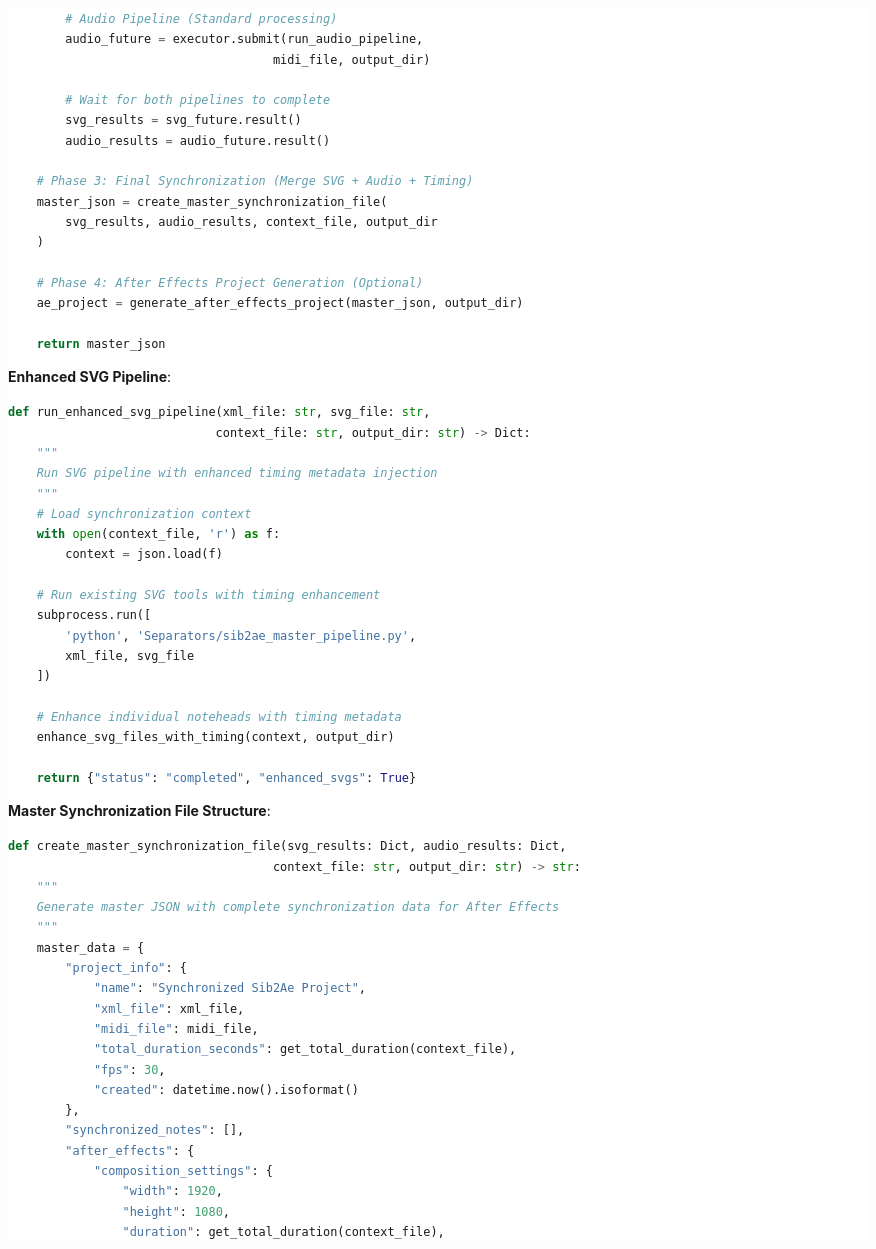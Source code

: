 ```python
        # Audio Pipeline (Standard processing)
        audio_future = executor.submit(run_audio_pipeline, 
                                     midi_file, output_dir)
        
        # Wait for both pipelines to complete
        svg_results = svg_future.result()
        audio_results = audio_future.result()
    
    # Phase 3: Final Synchronization (Merge SVG + Audio + Timing)
    master_json = create_master_synchronization_file(
        svg_results, audio_results, context_file, output_dir
    )
    
    # Phase 4: After Effects Project Generation (Optional)
    ae_project = generate_after_effects_project(master_json, output_dir)
    
    return master_json
```

**Enhanced SVG Pipeline**:
```python
def run_enhanced_svg_pipeline(xml_file: str, svg_file: str, 
                             context_file: str, output_dir: str) -> Dict:
    """
    Run SVG pipeline with enhanced timing metadata injection
    """
    # Load synchronization context
    with open(context_file, 'r') as f:
        context = json.load(f)
    
    # Run existing SVG tools with timing enhancement
    subprocess.run([
        'python', 'Separators/sib2ae_master_pipeline.py',
        xml_file, svg_file
    ])
    
    # Enhance individual noteheads with timing metadata
    enhance_svg_files_with_timing(context, output_dir)
    
    return {"status": "completed", "enhanced_svgs": True}
```

**Master Synchronization File Structure**:
```python
def create_master_synchronization_file(svg_results: Dict, audio_results: Dict, 
                                     context_file: str, output_dir: str) -> str:
    """
    Generate master JSON with complete synchronization data for After Effects
    """
    master_data = {
        "project_info": {
            "name": "Synchronized Sib2Ae Project",
            "xml_file": xml_file,
            "midi_file": midi_file,
            "total_duration_seconds": get_total_duration(context_file),
            "fps": 30,
            "created": datetime.now().isoformat()
        },
        "synchronized_notes": [],
        "after_effects": {
            "composition_settings": {
                "width": 1920,
                "height": 1080,
                "duration": get_total_duration(context_file),
```